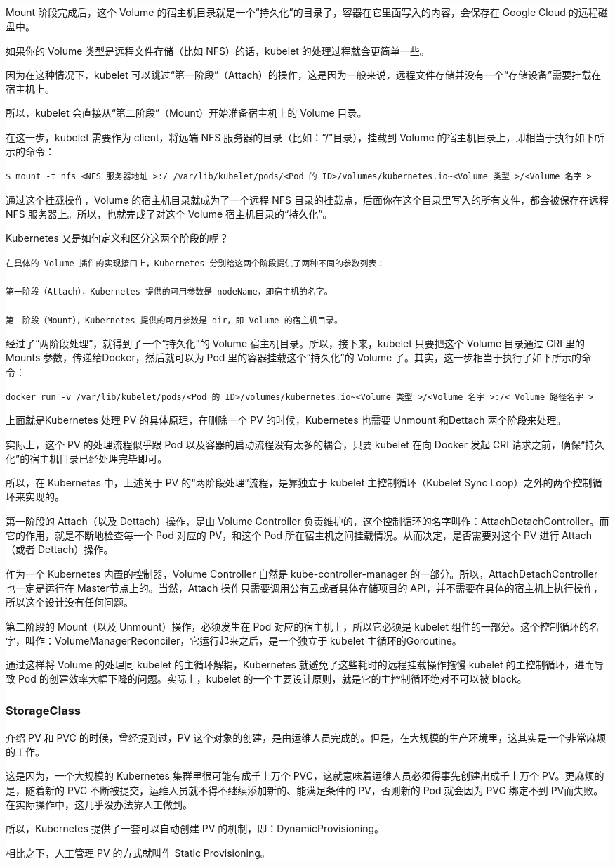 Mount 阶段完成后，这个 Volume 的宿主机目录就是一个“持久化”的目录了，容器在它里面写入的内容，会保存在 Google Cloud 的远程磁盘中。

如果你的 Volume 类型是远程文件存储（比如 NFS）的话，kubelet 的处理过程就会更简单一些。

因为在这种情况下，kubelet 可以跳过“第一阶段”（Attach）的操作，这是因为一般来说，远程文件存储并没有一个“存储设备”需要挂载在宿主机上。

所以，kubelet 会直接从“第二阶段”（Mount）开始准备宿主机上的 Volume 目录。

在这一步，kubelet 需要作为 client，将远端 NFS 服务器的目录（比如：“/”目录），挂载到 Volume 的宿主机目录上，即相当于执行如下所示的命令：
```text
$ mount -t nfs <NFS 服务器地址 >:/ /var/lib/kubelet/pods/<Pod 的 ID>/volumes/kubernetes.io~<Volume 类型 >/<Volume 名字 >
```

通过这个挂载操作，Volume 的宿主机目录就成为了一个远程 NFS 目录的挂载点，后面你在这个目录里写入的所有文件，都会被保存在远程 NFS 服务器上。所以，也就完成了对这个 Volume 宿主机目录的“持久化”。

Kubernetes 又是如何定义和区分这两个阶段的呢？
```text
在具体的 Volume 插件的实现接口上，Kubernetes 分别给这两个阶段提供了两种不同的参数列表：

第一阶段（Attach），Kubernetes 提供的可用参数是 nodeName，即宿主机的名字。

第二阶段（Mount），Kubernetes 提供的可用参数是 dir，即 Volume 的宿主机目录。
```

经过了“两阶段处理”，就得到了一个“持久化”的 Volume 宿主机目录。所以，接下来，kubelet 只要把这个 Volume 目录通过 CRI 里的 Mounts 参数，传递给Docker，然后就可以为 Pod 里的容器挂载这个“持久化”的 Volume 了。其实，这一步相当于执行了如下所示的命令：
```text
docker run -v /var/lib/kubelet/pods/<Pod 的 ID>/volumes/kubernetes.io~<Volume 类型 >/<Volume 名字 >:/< Volume 路径名字 >
```

上面就是Kubernetes 处理 PV 的具体原理，在删除一个 PV 的时候，Kubernetes 也需要 Unmount 和Dettach 两个阶段来处理。

实际上，这个 PV 的处理流程似乎跟 Pod 以及容器的启动流程没有太多的耦合，只要 kubelet 在向 Docker 发起 CRI 请求之前，确保“持久化”的宿主机目录已经处理完毕即可。

所以，在 Kubernetes 中，上述关于 PV 的“两阶段处理”流程，是靠独立于 kubelet 主控制循环（Kubelet Sync Loop）之外的两个控制循环来实现的。

第一阶段的 Attach（以及 Dettach）操作，是由 Volume Controller 负责维护的，这个控制循环的名字叫作：AttachDetachController。而它的作用，就是不断地检查每一个 Pod 对应的 PV，和这个 Pod 所在宿主机之间挂载情况。从而决定，是否需要对这个 PV 进行 Attach（或者 Dettach）操作。

作为一个 Kubernetes 内置的控制器，Volume Controller 自然是 kube-controller-manager 的一部分。所以，AttachDetachController 也一定是运行在 Master节点上的。当然，Attach 操作只需要调用公有云或者具体存储项目的 API，并不需要在具体的宿主机上执行操作，所以这个设计没有任何问题。

第二阶段的 Mount（以及 Unmount）操作，必须发生在 Pod 对应的宿主机上，所以它必须是 kubelet 组件的一部分。这个控制循环的名字，叫作：VolumeManagerReconciler，它运行起来之后，是一个独立于 kubelet 主循环的Goroutine。

通过这样将 Volume 的处理同 kubelet 的主循环解耦，Kubernetes 就避免了这些耗时的远程挂载操作拖慢 kubelet 的主控制循环，进而导致 Pod 的创建效率大幅下降的问题。实际上，kubelet 的一个主要设计原则，就是它的主控制循环绝对不可以被 block。

### StorageClass
介绍 PV 和 PVC 的时候，曾经提到过，PV 这个对象的创建，是由运维人员完成的。但是，在大规模的生产环境里，这其实是一个非常麻烦的工作。

这是因为，一个大规模的 Kubernetes 集群里很可能有成千上万个 PVC，这就意味着运维人员必须得事先创建出成千上万个 PV。更麻烦的是，随着新的 PVC 不断被提交，运维人员就不得不继续添加新的、能满足条件的 PV，否则新的 Pod 就会因为 PVC 绑定不到 PV而失败。在实际操作中，这几乎没办法靠人工做到。

所以，Kubernetes 提供了一套可以自动创建 PV 的机制，即：DynamicProvisioning。

相比之下，人工管理 PV 的方式就叫作 Static Provisioning。
